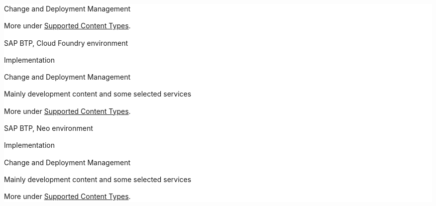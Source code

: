 </td>
<td valign="top">

Change and Deployment Management

</td>
<td valign="top">

More under [Supported Content Types](https://help.sap.com/docs/TRANSPORT_MANAGEMENT_SERVICE/7f7160ec0d8546c6b3eab72fb5ad6fd8/8961dcb3edc84a76b84b29565833067b.html).

</td>
</tr>
<tr>
<td valign="top">

SAP BTP, Cloud Foundry environment 

</td>
<td valign="top">

Implementation

</td>
<td valign="top">

Change and Deployment Management

</td>
<td valign="top">

Mainly development content and some selected services

More under [Supported Content Types](https://help.sap.com/docs/TRANSPORT_MANAGEMENT_SERVICE/7f7160ec0d8546c6b3eab72fb5ad6fd8/8961dcb3edc84a76b84b29565833067b.html).

</td>
</tr>
<tr>
<td valign="top">

SAP BTP, Neo environment

</td>
<td valign="top">

Implementation

</td>
<td valign="top">

Change and Deployment Management

</td>
<td valign="top">

Mainly development content and some selected services

More under [Supported Content Types](https://help.sap.com/docs/TRANSPORT_MANAGEMENT_SERVICE/7f7160ec0d8546c6b3eab72fb5ad6fd8/8961dcb3edc84a76b84b29565833067b.html).
